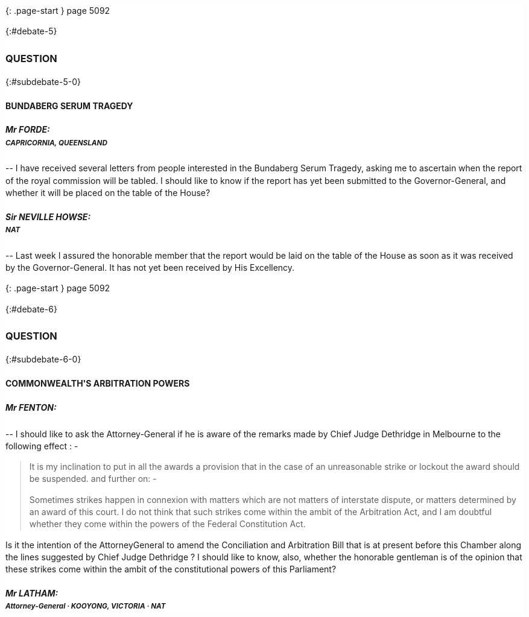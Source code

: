 {: .page-start }
page 5092

{:#debate-5}
### QUESTION

{:#subdebate-5-0}
#### BUNDABERG SERUM TRAGEDY

##### Mr FORDE:<br><small class="text-muted">CAPRICORNIA, QUEENSLAND</small>

-- I have received several letters from people interested in the Bundaberg Serum Tragedy, asking me to ascertain when the report of the royal commission will be tabled. I should like to know if the report has yet been submitted to the Governor-General, and whether it will be placed on the table of the House? 

##### Sir NEVILLE HOWSE:<br><small class="text-muted">NAT</small>

-- Last week I assured the honorable member that the report would be laid on the table of the House as soon as it was received by the Governor-General. It has not yet been received by  His Excellency. 

{: .page-start }
page 5092

{:#debate-6}
### QUESTION

{:#subdebate-6-0}
#### COMMONWEALTH'S ARBITRATION POWERS

##### Mr FENTON:

-- I should like to ask the Attorney-General if he is aware of the remarks made by Chief Judge Dethridge in Melbourne to the following effect :  - 

  >It is my inclination to put in all the awards a provision that in the case of an unreasonable strike or lockout the award should be suspended. and further on: - 
  >
  >Sometimes strikes happen in connexion with matters which are not matters of interstate dispute, or matters determined by an award of this court. I do not think that such strikes come within the ambit of the Arbitration Act, and I am doubtful whether they come within the powers of the Federal Constitution Act. 

Is it the intention of the AttorneyGeneral to amend the Conciliation and Arbitration Bill that is at present before this Chamber along the lines suggested by Chief Judge Dethridge ? I should like to know, also, whether the honorable gentleman is of the opinion that these strikes come within the ambit of the constitutional powers of this Parliament? 

##### Mr LATHAM:<br><small class="text-muted">Attorney-General &middot; KOOYONG, VICTORIA &middot; NAT</small>
